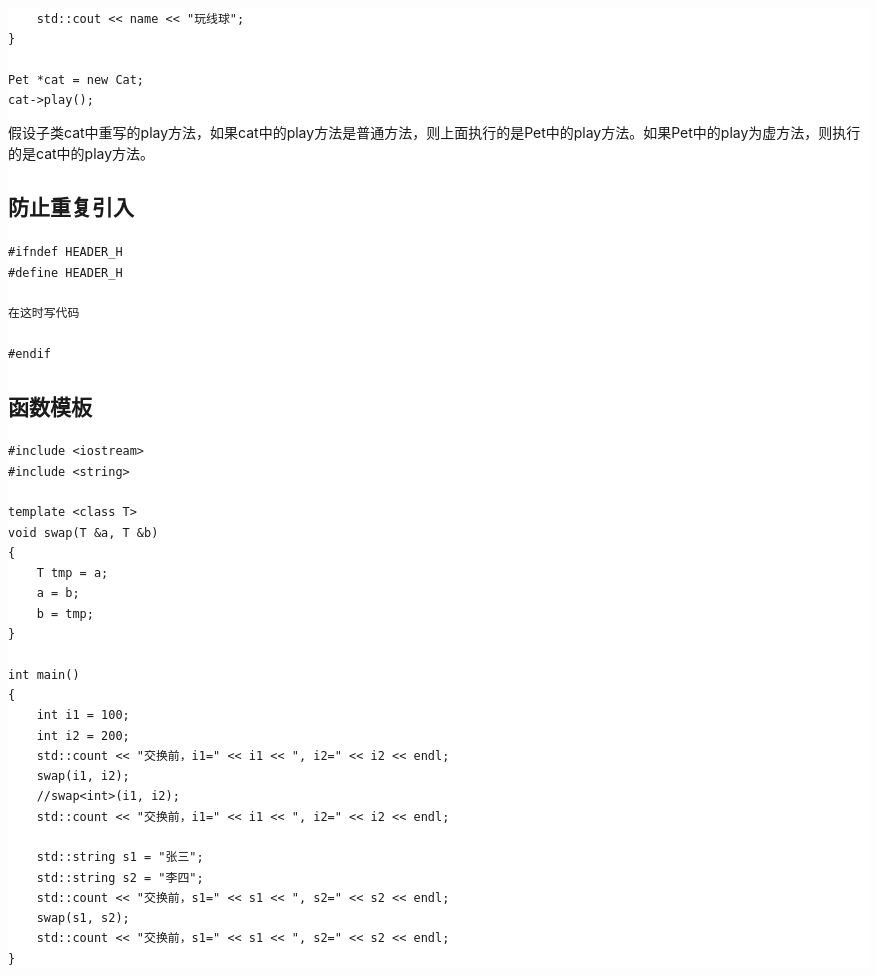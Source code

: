 ```
	std::cout << name << "玩线球";
}

Pet *cat = new Cat;
cat->play();
```
假设子类cat中重写的play方法，如果cat中的play方法是普通方法，则上面执行的是Pet中的play方法。如果Pet中的play为虚方法，则执行的是cat中的play方法。





防止重复引入
-----------
```
#ifndef HEADER_H
#define HEADER_H

在这时写代码

#endif

```


函数模板
-----------
```
#include <iostream>
#include <string>

template <class T>
void swap(T &a, T &b)
{
	T tmp = a;
	a = b;
	b = tmp;
}

int main()
{
	int i1 = 100;
	int i2 = 200;
	std::count << "交换前，i1=" << i1 << ", i2=" << i2 << endl;
	swap(i1, i2);
	//swap<int>(i1, i2);
	std::count << "交换前，i1=" << i1 << ", i2=" << i2 << endl;

	std::string s1 = "张三";
	std::string s2 = "李四";
	std::count << "交换前，s1=" << s1 << ", s2=" << s2 << endl;
	swap(s1, s2);
	std::count << "交换前，s1=" << s1 << ", s2=" << s2 << endl;
}
```
